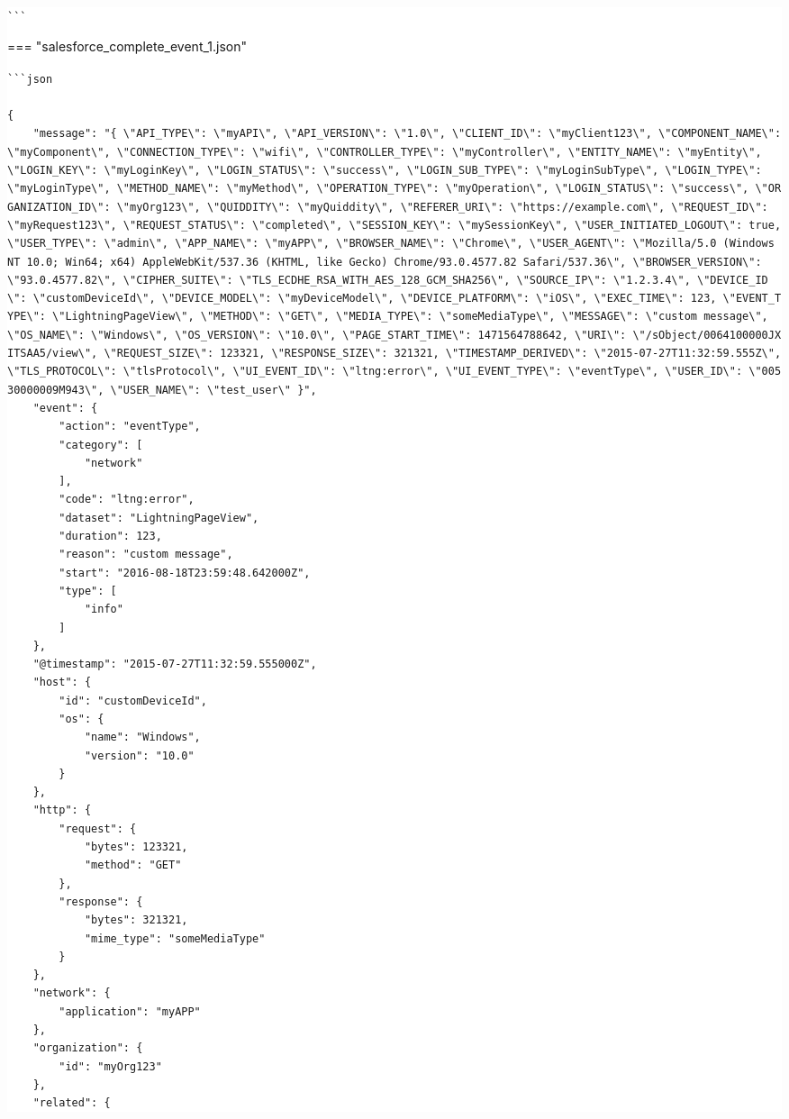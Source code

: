     	
	```


=== "salesforce_complete_event_1.json"

    ```json
	
    {
        "message": "{ \"API_TYPE\": \"myAPI\", \"API_VERSION\": \"1.0\", \"CLIENT_ID\": \"myClient123\", \"COMPONENT_NAME\": \"myComponent\", \"CONNECTION_TYPE\": \"wifi\", \"CONTROLLER_TYPE\": \"myController\", \"ENTITY_NAME\": \"myEntity\", \"LOGIN_KEY\": \"myLoginKey\", \"LOGIN_STATUS\": \"success\", \"LOGIN_SUB_TYPE\": \"myLoginSubType\", \"LOGIN_TYPE\": \"myLoginType\", \"METHOD_NAME\": \"myMethod\", \"OPERATION_TYPE\": \"myOperation\", \"LOGIN_STATUS\": \"success\", \"ORGANIZATION_ID\": \"myOrg123\", \"QUIDDITY\": \"myQuiddity\", \"REFERER_URI\": \"https://example.com\", \"REQUEST_ID\": \"myRequest123\", \"REQUEST_STATUS\": \"completed\", \"SESSION_KEY\": \"mySessionKey\", \"USER_INITIATED_LOGOUT\": true, \"USER_TYPE\": \"admin\", \"APP_NAME\": \"myAPP\", \"BROWSER_NAME\": \"Chrome\", \"USER_AGENT\": \"Mozilla/5.0 (Windows NT 10.0; Win64; x64) AppleWebKit/537.36 (KHTML, like Gecko) Chrome/93.0.4577.82 Safari/537.36\", \"BROWSER_VERSION\": \"93.0.4577.82\", \"CIPHER_SUITE\": \"TLS_ECDHE_RSA_WITH_AES_128_GCM_SHA256\", \"SOURCE_IP\": \"1.2.3.4\", \"DEVICE_ID\": \"customDeviceId\", \"DEVICE_MODEL\": \"myDeviceModel\", \"DEVICE_PLATFORM\": \"iOS\", \"EXEC_TIME\": 123, \"EVENT_TYPE\": \"LightningPageView\", \"METHOD\": \"GET\", \"MEDIA_TYPE\": \"someMediaType\", \"MESSAGE\": \"custom message\", \"OS_NAME\": \"Windows\", \"OS_VERSION\": \"10.0\", \"PAGE_START_TIME\": 1471564788642, \"URI\": \"/sObject/0064100000JXITSAA5/view\", \"REQUEST_SIZE\": 123321, \"RESPONSE_SIZE\": 321321, \"TIMESTAMP_DERIVED\": \"2015-07-27T11:32:59.555Z\", \"TLS_PROTOCOL\": \"tlsProtocol\", \"UI_EVENT_ID\": \"ltng:error\", \"UI_EVENT_TYPE\": \"eventType\", \"USER_ID\": \"00530000009M943\", \"USER_NAME\": \"test_user\" }",
        "event": {
            "action": "eventType",
            "category": [
                "network"
            ],
            "code": "ltng:error",
            "dataset": "LightningPageView",
            "duration": 123,
            "reason": "custom message",
            "start": "2016-08-18T23:59:48.642000Z",
            "type": [
                "info"
            ]
        },
        "@timestamp": "2015-07-27T11:32:59.555000Z",
        "host": {
            "id": "customDeviceId",
            "os": {
                "name": "Windows",
                "version": "10.0"
            }
        },
        "http": {
            "request": {
                "bytes": 123321,
                "method": "GET"
            },
            "response": {
                "bytes": 321321,
                "mime_type": "someMediaType"
            }
        },
        "network": {
            "application": "myAPP"
        },
        "organization": {
            "id": "myOrg123"
        },
        "related": {